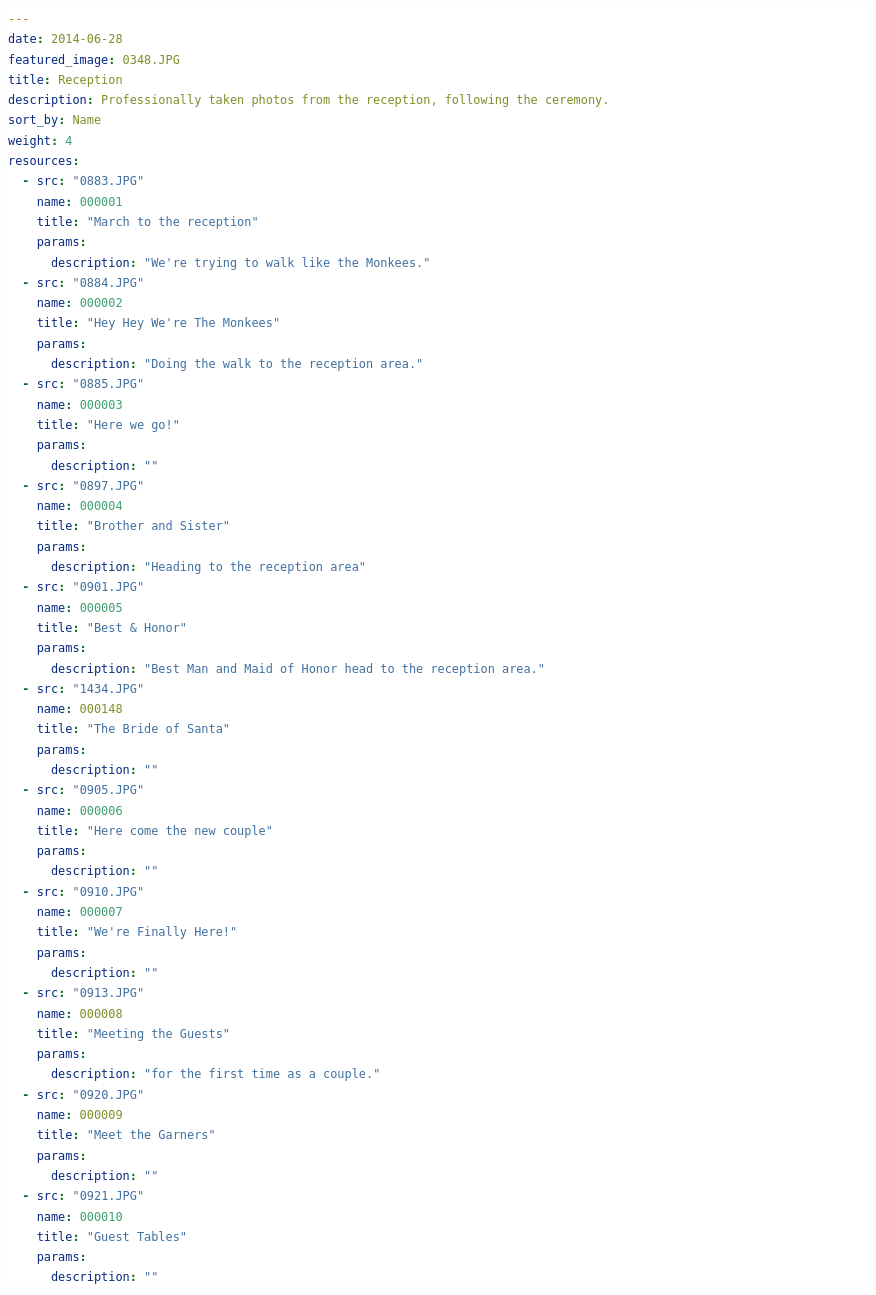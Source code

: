 ```yaml
---
date: 2014-06-28
featured_image: 0348.JPG
title: Reception
description: Professionally taken photos from the reception, following the ceremony.
sort_by: Name
weight: 4
resources:
  - src: "0883.JPG"
    name: 000001
    title: "March to the reception"
    params:
      description: "We're trying to walk like the Monkees."
  - src: "0884.JPG"
    name: 000002
    title: "Hey Hey We're The Monkees"
    params:
      description: "Doing the walk to the reception area."
  - src: "0885.JPG"
    name: 000003
    title: "Here we go!"
    params:
      description: ""
  - src: "0897.JPG"
    name: 000004
    title: "Brother and Sister"
    params:
      description: "Heading to the reception area"
  - src: "0901.JPG"
    name: 000005
    title: "Best & Honor"
    params:
      description: "Best Man and Maid of Honor head to the reception area."
  - src: "1434.JPG"
    name: 000148
    title: "The Bride of Santa"
    params:
      description: ""
  - src: "0905.JPG"
    name: 000006
    title: "Here come the new couple"
    params:
      description: ""
  - src: "0910.JPG"
    name: 000007
    title: "We're Finally Here!"
    params:
      description: ""
  - src: "0913.JPG"
    name: 000008
    title: "Meeting the Guests"
    params:
      description: "for the first time as a couple."
  - src: "0920.JPG"
    name: 000009
    title: "Meet the Garners"
    params:
      description: ""
  - src: "0921.JPG"
    name: 000010
    title: "Guest Tables"
    params:
      description: ""
```
